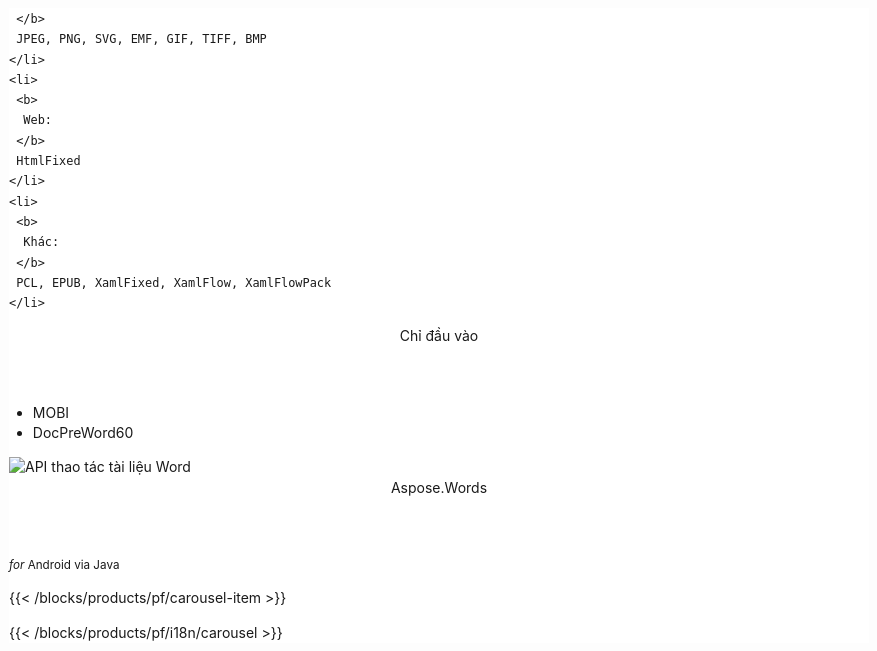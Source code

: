      </b>
     JPEG, PNG, SVG, EMF, GIF, TIFF, BMP
    </li>
    <li>
     <b>
      Web:
     </b>
     HtmlFixed
    </li>
    <li>
     <b>
      Khác:
     </b>
     PCL, EPUB, XamlFixed, XamlFlow, XamlFlowPack
    </li>
   </ul>
   <header>
    <i class="fa fa-long-arrow-down">
    </i>
    Chỉ đầu vào
   </header>
   <ul>
    <li>
     MOBI
    </li>
    <li>
     DocPreWord60
    </li>
   </ul>
  </div>
  
 </div>
 
 <div class="d1-logo">
  <img width="70" height="75" alt="API thao tác tài liệu Word" class="lazyloaded" src="https://www.aspose.cloud/templates/aspose/img/products/words/aspose_words-for-android-java.svg"/>
  <header>
   Aspose.Words
  </header>
  <footer>
   <small>
    <em>
     for
    </em>
    Android via Java
   </small>
  </footer>
 </div>
 
</div>

{{< /blocks/products/pf/carousel-item >}}

{{< /blocks/products/pf/i18n/carousel >}}
